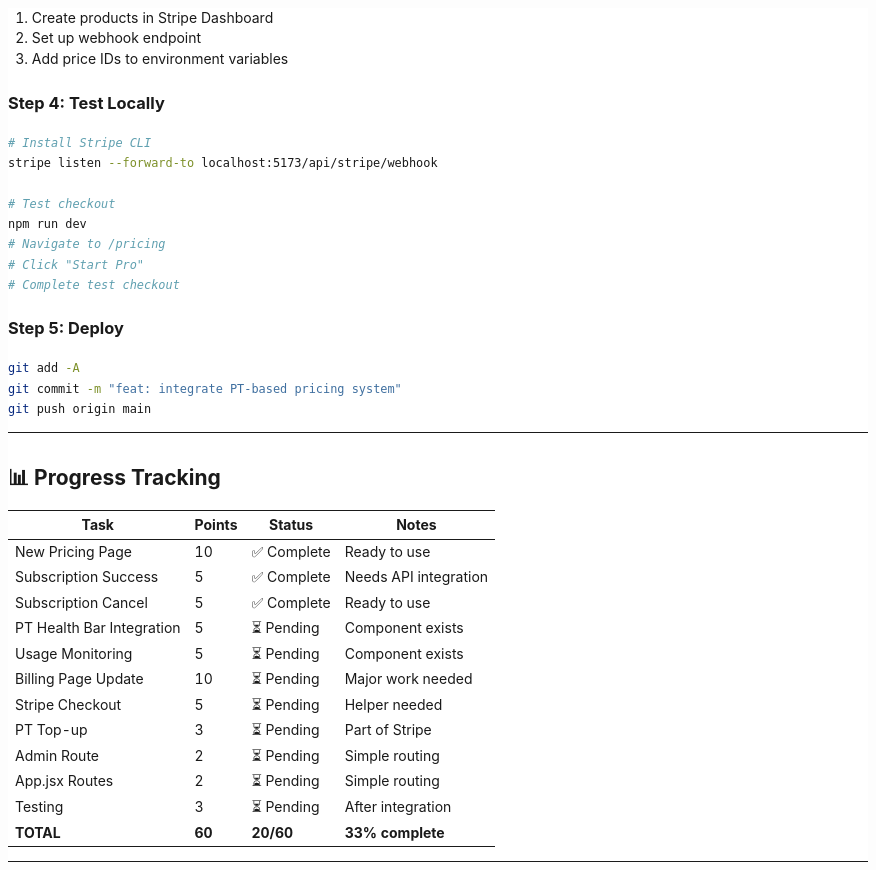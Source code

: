 1. Create products in Stripe Dashboard
2. Set up webhook endpoint
3. Add price IDs to environment variables

### Step 4: Test Locally

```bash
# Install Stripe CLI
stripe listen --forward-to localhost:5173/api/stripe/webhook

# Test checkout
npm run dev
# Navigate to /pricing
# Click "Start Pro"
# Complete test checkout
```

### Step 5: Deploy

```bash
git add -A
git commit -m "feat: integrate PT-based pricing system"
git push origin main
```

---

## 📊 Progress Tracking

| Task | Points | Status | Notes |
|------|--------|--------|-------|
| New Pricing Page | 10 | ✅ Complete | Ready to use |
| Subscription Success | 5 | ✅ Complete | Needs API integration |
| Subscription Cancel | 5 | ✅ Complete | Ready to use |
| PT Health Bar Integration | 5 | ⏳ Pending | Component exists |
| Usage Monitoring | 5 | ⏳ Pending | Component exists |
| Billing Page Update | 10 | ⏳ Pending | Major work needed |
| Stripe Checkout | 5 | ⏳ Pending | Helper needed |
| PT Top-up | 3 | ⏳ Pending | Part of Stripe |
| Admin Route | 2 | ⏳ Pending | Simple routing |
| App.jsx Routes | 2 | ⏳ Pending | Simple routing |
| Testing | 3 | ⏳ Pending | After integration |
| **TOTAL** | **60** | **20/60** | **33% complete** |

---